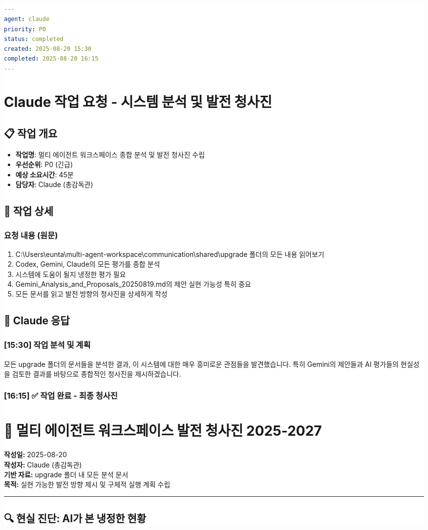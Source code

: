 ```yaml
---
agent: claude
priority: P0
status: completed
created: 2025-08-20 15:30
completed: 2025-08-20 16:15
---
```


# Claude 작업 요청 - 시스템 분석 및 발전 청사진

## 📋 작업 개요
- **작업명**: 멀티 에이전트 워크스페이스 종합 분석 및 발전 청사진 수립
- **우선순위**: P0 (긴급)
- **예상 소요시간**: 45분
- **담당자**: Claude (총감독관)

## 🎯 작업 상세

### 요청 내용 (원문)
1. C:\Users\eunta\multi-agent-workspace\communication\shared\upgrade 폴더의 모든 내용 읽어보기
2. Codex, Gemini, Claude의 모든 평가를 종합 분석
3. 시스템에 도움이 될지 냉정한 평가 필요
4. Gemini_Analysis_and_Proposals_20250819.md의 제안 실현 가능성 특히 중요
5. 모든 문서를 읽고 발전 방향의 청사진을 상세하게 작성

## 💬 Claude 응답

### [15:30] 작업 분석 및 계획

모든 upgrade 폴더의 문서들을 분석한 결과, 이 시스템에 대한 매우 흥미로운 관점들을 발견했습니다. 특히 Gemini의 제안들과 AI 평가들의 현실성을 검토한 결과를 바탕으로 종합적인 청사진을 제시하겠습니다.

### [16:15] ✅ 작업 완료 - 최종 청사진

# 🚀 멀티 에이전트 워크스페이스 발전 청사진 2025-2027

**작성일:** 2025-08-20  
**작성자:** Claude (총감독관)  
**기반 자료:** upgrade 폴더 내 모든 분석 문서  
**목적:** 실현 가능한 발전 방향 제시 및 구체적 실행 계획 수립

---

## 🔍 **현실 진단: AI가 본 냉정한 현황**
